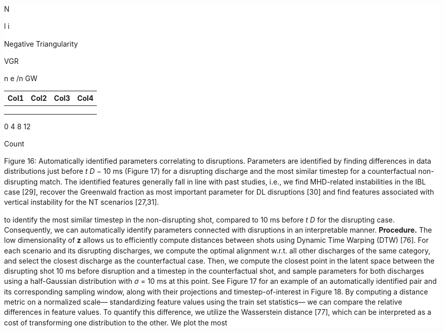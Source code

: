 N

l i

Negative Triangularity

VGR

n e /n GW

|Col1|Col2|Col3|Col4|
|---|---|---|---|
|||||
|||||
|||||



0 4 8 12

Count

Figure 16: Automatically identified parameters correlating to
disruptions. Parameters are identified by finding differences
in data distributions just before *t* *D* *−* 10 ms (Figure 17)
for a disrupting discharge and the most similar timestep
for a counterfactual non-disrupting match. The identified
features generally fall in line with past studies, i.e., we find
MHD-related instabilities in the IBL case [29], recover the
Greenwald fraction as most important parameter for DL
disruptions [30] and find features associated with vertical
instability for the NT scenarios [27,31].

to identify the most similar timestep in the non-disrupting
shot, compared to 10 ms before *t* *D* for the disrupting case.
Consequently, we can automatically identify parameters
connected with disruptions in an interpretable manner.
**Procedure.** The low dimensionality of **z** allows us to
efficiently compute distances between shots using Dynamic
Time Warping (DTW) [76]. For each scenario and its
disrupting discharges, we compute the optimal alignment
w.r.t. all other discharges of the same category, and select
the closest discharge as the counterfactual case. Then, we
compute the closest point in the latent space between the
disrupting shot 10 ms before disruption and a timestep in
the counterfactual shot, and sample parameters for both
discharges using a half-Gaussian distribution with *σ* =
10 ms at this point. See Figure 17 for an example of an
automatically identified pair and its corresponding sampling
window, along with their projections and timestep-of-interest
in Figure 18.
By computing a distance metric on a normalized scale—
standardizing feature values using the train set statistics—
we can compare the relative differences in feature values.
To quantify this difference, we utilize the Wasserstein
distance [77], which can be interpreted as a cost of
transforming one distribution to the other. We plot the most

